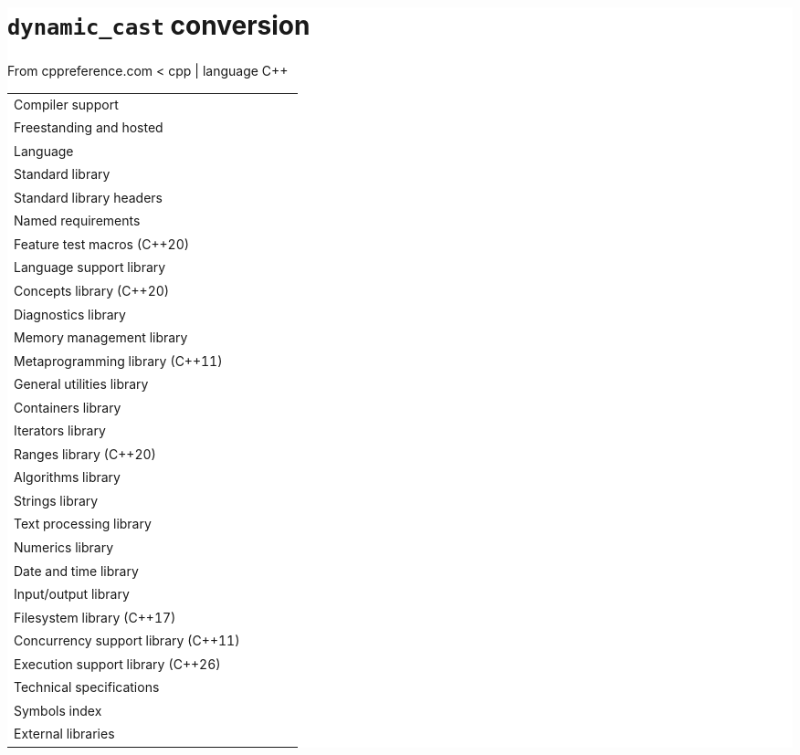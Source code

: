 # `dynamic_cast` conversion

From cppreference.com
< cpp‎ | language
C++

|  |  |  |  |  |
| --- | --- | --- | --- | --- |
| Compiler support | | | | |
| Freestanding and hosted | | | | |
| Language | | | | |
| Standard library | | | | |
| Standard library headers | | | | |
| Named requirements | | | | |
| Feature test macros (C++20) | | | | |
| Language support library | | | | |
| Concepts library (C++20) | | | | |
| Diagnostics library | | | | |
| Memory management library | | | | |
| Metaprogramming library (C++11) | | | | |
| General utilities library | | | | |
| Containers library | | | | |
| Iterators library | | | | |
| Ranges library (C++20) | | | | |
| Algorithms library | | | | |
| Strings library | | | | |
| Text processing library | | | | |
| Numerics library | | | | |
| Date and time library | | | | |
| Input/output library | | | | |
| Filesystem library (C++17) | | | | |
| Concurrency support library (C++11) | | | | |
| Execution support library (C++26) | | | | |
| Technical specifications | | | | |
| Symbols index | | | | |
| External libraries | | | | |

